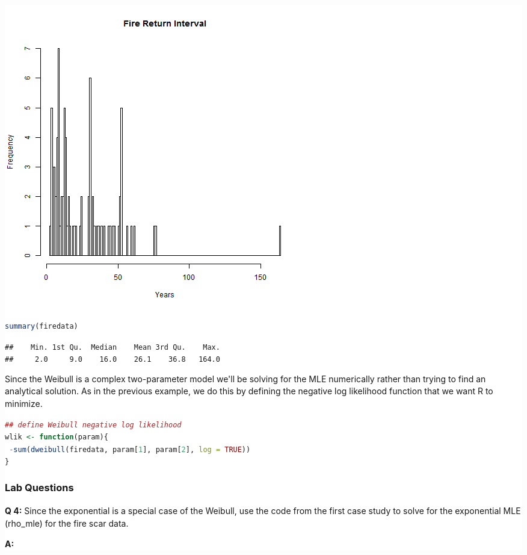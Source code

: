 ![plot of chunk unnamed-chunk-6](figure/unnamed-chunk-6.png) 

```r
summary(firedata)
```

```
##    Min. 1st Qu.  Median    Mean 3rd Qu.    Max. 
##     2.0     9.0    16.0    26.1    36.8   164.0
```

Since the Weibull is a complex two-parameter model we'll be solving for the MLE numerically rather than trying to find an analytical solution.  As in the previous example, we do this by defining the negative log likelihood function that we want R to minimize.
 

```r
## define Weibull negative log likelihood
wlik <- function(param){
 -sum(dweibull(firedata, param[1], param[2], log = TRUE))
}
```

### Lab Questions


**Q 4:** Since the exponential is a special case of the Weibull, use the code from the first case study to solve for the exponential MLE (rho_mle) for the fire scar data.
 
**A:**
